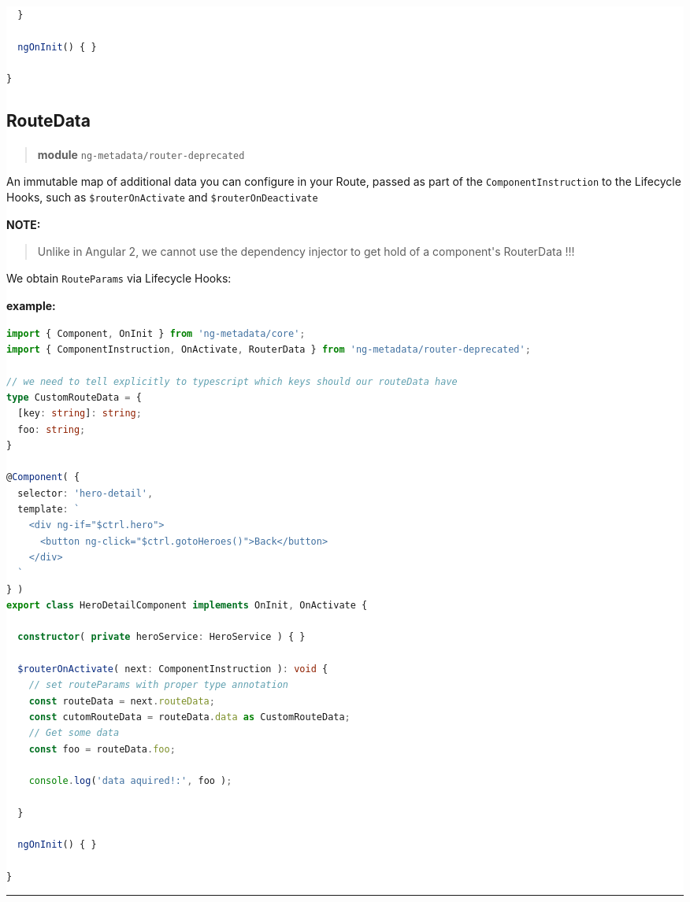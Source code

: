 ```typescript
  }

  ngOnInit() { }

}
```


## RouteData

> **module** `ng-metadata/router-deprecated`

An immutable map of additional data you can configure in your Route, passed as part of the `ComponentInstruction` to the Lifecycle Hooks, 
such as `$routerOnActivate` and `$routerOnDeactivate`

**NOTE:**
> Unlike in Angular 2, we cannot use the dependency injector to get hold of a component's RouterData !!!

We obtain `RouteParams` via Lifecycle Hooks:

**example:**

```typescript
import { Component, OnInit } from 'ng-metadata/core';
import { ComponentInstruction, OnActivate, RouterData } from 'ng-metadata/router-deprecated';

// we need to tell explicitly to typescript which keys should our routeData have
type CustomRouteData = {
  [key: string]: string;
  foo: string;
}

@Component( {
  selector: 'hero-detail',
  template: `
    <div ng-if="$ctrl.hero">     
      <button ng-click="$ctrl.gotoHeroes()">Back</button>
    </div>
  `
} )
export class HeroDetailComponent implements OnInit, OnActivate {

  constructor( private heroService: HeroService ) { }

  $routerOnActivate( next: ComponentInstruction ): void {
    // set routeParams with proper type annotation
    const routeData = next.routeData;
    const cutomRouteData = routeData.data as CustomRouteData;
    // Get some data
    const foo = routeData.foo;
    
    console.log('data aquired!:', foo );
    
  }

  ngOnInit() { }

}
```

---